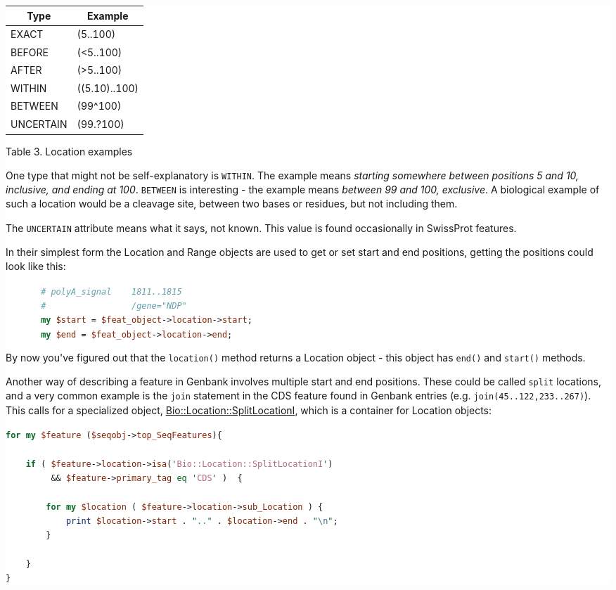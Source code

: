 | Type      | Example       |
|-----------|---------------|
| EXACT     | (5..100)      |
| BEFORE    | (<5..100)  |
| AFTER     | (>5..100)  |
| WITHIN    | ((5.10)..100) |
| BETWEEN   | (99^100)      |
| UNCERTAIN | (99.?100)     |
Table 3. Location examples

One type that might not be self-explanatory is `WITHIN`. The example means
*starting somewhere between positions 5 and 10, inclusive, and ending at 100*.
`BETWEEN` is interesting - the example means *between 99 and 100, exclusive*. A
biological example of such a location would be a cleavage site, between two
bases or residues, but not including them.

The `UNCERTAIN` attribute means what it says, not known. This value is found occasionally in SwissProt features.

In their simplest form the Location and Range objects are used to get or set
start and end positions, getting the positions could look like this:

```perl
       # polyA_signal    1811..1815 
       #                 /gene="NDP"
       my $start = $feat_object->location->start;
       my $end = $feat_object->location->end;
```

By now you've figured out that the `location()` method returns a Location object - this object has `end()` and `start()` methods.

Another way of describing a feature in Genbank involves multiple start and end
positions. These could be called `split` locations, and a very common example is the `join` statement in the CDS feature found in Genbank entries (e.g.
`join(45..122,233..267)`). This calls for a specialized object, [Bio::Location::SplitLocationI](https://metacpan.org/pod/Bio::Location::SplitLocationI), which is a container for Location objects:

```perl
for my $feature ($seqobj->top_SeqFeatures){

    if ( $feature->location->isa('Bio::Location::SplitLocationI')
         && $feature->primary_tag eq 'CDS' )  {
         
        for my $location ( $feature->location->sub_Location ) {
            print $location->start . ".." . $location->end . "\n";
        }

    }
}
```
